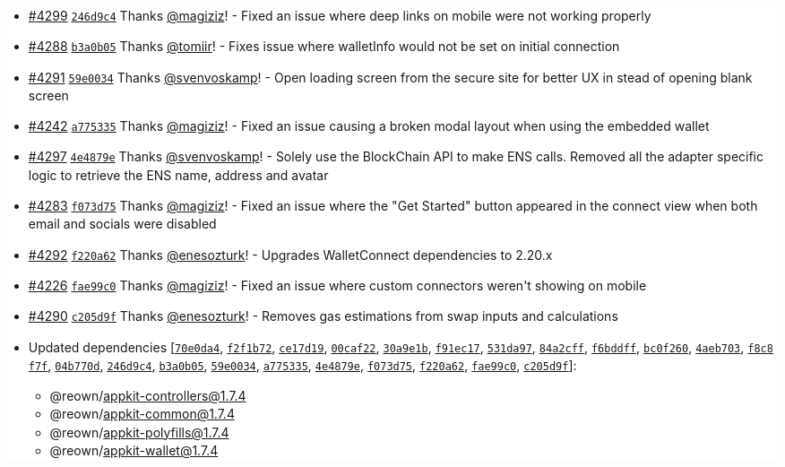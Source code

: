 - [#4299](https://github.com/reown-com/appkit/pull/4299) [`246d9c4`](https://github.com/reown-com/appkit/commit/246d9c49e1c7b5ae6db5fd9a537ff9cd508cafca) Thanks [@magiziz](https://github.com/magiziz)! - Fixed an issue where deep links on mobile were not working properly

- [#4288](https://github.com/reown-com/appkit/pull/4288) [`b3a0b05`](https://github.com/reown-com/appkit/commit/b3a0b05c73b12a24685dd3c9b1b0a86b59c54c27) Thanks [@tomiir](https://github.com/tomiir)! - Fixes issue where walletInfo would not be set on initial connection

- [#4291](https://github.com/reown-com/appkit/pull/4291) [`59e0034`](https://github.com/reown-com/appkit/commit/59e00347fb3a431a0a7c2eb59850469e47e93440) Thanks [@svenvoskamp](https://github.com/svenvoskamp)! - Open loading screen from the secure site for better UX in stead of opening blank screen

- [#4242](https://github.com/reown-com/appkit/pull/4242) [`a775335`](https://github.com/reown-com/appkit/commit/a775335b37e2080b3a181e57ccafda3dd196b836) Thanks [@magiziz](https://github.com/magiziz)! - Fixed an issue causing a broken modal layout when using the embedded wallet

- [#4297](https://github.com/reown-com/appkit/pull/4297) [`4e4879e`](https://github.com/reown-com/appkit/commit/4e4879e12285c84050e2441f323534be5883c542) Thanks [@svenvoskamp](https://github.com/svenvoskamp)! - Solely use the BlockChain API to make ENS calls. Removed all the adapter specific logic to retrieve the ENS name, address and avatar

- [#4283](https://github.com/reown-com/appkit/pull/4283) [`f073d75`](https://github.com/reown-com/appkit/commit/f073d75adf726a4c137052f16d71b19389fcc3ce) Thanks [@magiziz](https://github.com/magiziz)! - Fixed an issue where the "Get Started" button appeared in the connect view when both email and socials were disabled

- [#4292](https://github.com/reown-com/appkit/pull/4292) [`f220a62`](https://github.com/reown-com/appkit/commit/f220a62751137168af47b0a55e8a7579beb12e93) Thanks [@enesozturk](https://github.com/enesozturk)! - Upgrades WalletConnect dependencies to 2.20.x

- [#4226](https://github.com/reown-com/appkit/pull/4226) [`fae99c0`](https://github.com/reown-com/appkit/commit/fae99c0c160d62ca4e87716dedc91de2c4fdbd4e) Thanks [@magiziz](https://github.com/magiziz)! - Fixed an issue where custom connectors weren't showing on mobile

- [#4290](https://github.com/reown-com/appkit/pull/4290) [`c205d9f`](https://github.com/reown-com/appkit/commit/c205d9fb3b21ac1673d594634add54fb7cff888b) Thanks [@enesozturk](https://github.com/enesozturk)! - Removes gas estimations from swap inputs and calculations

- Updated dependencies [[`70e0da4`](https://github.com/reown-com/appkit/commit/70e0da4889822b74fb81fc94fa48c5bd1340cbef), [`f2f1b72`](https://github.com/reown-com/appkit/commit/f2f1b72387a7658abd6e8c3061c51e9811e8ce69), [`ce17d19`](https://github.com/reown-com/appkit/commit/ce17d19a7e26eb3bc1de7ecd4928dedef6b99c66), [`00caf22`](https://github.com/reown-com/appkit/commit/00caf227b84476ab45e317b48f8a31bd14e48e78), [`30a9e1b`](https://github.com/reown-com/appkit/commit/30a9e1bbc5978a2cac63cf46af89aa3c34ad24c7), [`f91ec17`](https://github.com/reown-com/appkit/commit/f91ec1770fdada058a658b62bd3f8f7bea00322e), [`531da97`](https://github.com/reown-com/appkit/commit/531da979c89c3727ac3e190f709c6bd2dba8215c), [`84a2cff`](https://github.com/reown-com/appkit/commit/84a2cff2e671ada649ef3902c9da90bad09a65e2), [`f6bddff`](https://github.com/reown-com/appkit/commit/f6bddffe8cea2d6696a6dd98ec8a57c17c6a02ac), [`bc0f260`](https://github.com/reown-com/appkit/commit/bc0f260beac036571c6e820953e69d14e087048b), [`4aeb703`](https://github.com/reown-com/appkit/commit/4aeb703fc5bc44cfc6cb34b43758eb3fbb8ab005), [`f8c8f7f`](https://github.com/reown-com/appkit/commit/f8c8f7f234b57afdc9d93ca6b36f366ebf704b85), [`04b770d`](https://github.com/reown-com/appkit/commit/04b770dae74af95638edd280d725228df4280efa), [`246d9c4`](https://github.com/reown-com/appkit/commit/246d9c49e1c7b5ae6db5fd9a537ff9cd508cafca), [`b3a0b05`](https://github.com/reown-com/appkit/commit/b3a0b05c73b12a24685dd3c9b1b0a86b59c54c27), [`59e0034`](https://github.com/reown-com/appkit/commit/59e00347fb3a431a0a7c2eb59850469e47e93440), [`a775335`](https://github.com/reown-com/appkit/commit/a775335b37e2080b3a181e57ccafda3dd196b836), [`4e4879e`](https://github.com/reown-com/appkit/commit/4e4879e12285c84050e2441f323534be5883c542), [`f073d75`](https://github.com/reown-com/appkit/commit/f073d75adf726a4c137052f16d71b19389fcc3ce), [`f220a62`](https://github.com/reown-com/appkit/commit/f220a62751137168af47b0a55e8a7579beb12e93), [`fae99c0`](https://github.com/reown-com/appkit/commit/fae99c0c160d62ca4e87716dedc91de2c4fdbd4e), [`c205d9f`](https://github.com/reown-com/appkit/commit/c205d9fb3b21ac1673d594634add54fb7cff888b)]:
  - @reown/appkit-controllers@1.7.4
  - @reown/appkit-common@1.7.4
  - @reown/appkit-polyfills@1.7.4
  - @reown/appkit-wallet@1.7.4
